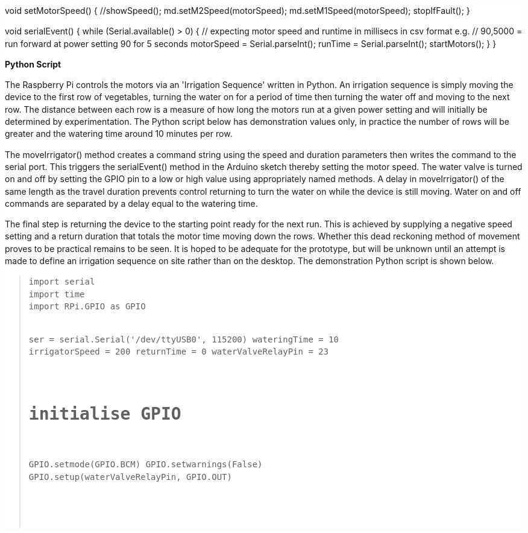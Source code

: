 void setMotorSpeed()
{
   //showSpeed();
   md.setM2Speed(motorSpeed);
   md.setM1Speed(motorSpeed);
   stopIfFault();
}

void serialEvent()
{
   while (Serial.available() &gt; 0)
   {
      // expecting motor speed and runtime in millisecs in csv format e.g.
      // 90,5000 = run forward at power setting 90 for 5 seconds
      motorSpeed = Serial.parseInt();
      runTime = Serial.parseInt();
      startMotors();
   }
}</pre>
</blockquote>
<strong>Python Script</strong>

The Raspberry Pi controls the motors via an 'Irrigation Sequence' written in Python. An irrigation sequence is simply moving the device to the first row of vegetables, turning the water on for a period of time then turning the water off and moving to the next row. The distance between each row is a measure of how long the motors run at a given power setting and will initially be determined by experimentation. The Python script below has demonstration values only, in practice the number of rows will be greater and the watering time around 10 minutes per row.

The moveIrrigator() method creates a command string using the speed and duration parameters then writes the command to the serial port. This triggers the serialEvent() method in the Arduino sketch thereby setting the motor speed. The water valve is turned on and off by setting the GPIO pin to a low or high value using appropriately named methods. A delay in moveIrrigator() of the same length as the travel duration prevents control returning to turn the water on while the device is still moving. Water on and off commands are separated by a delay equal to the watering time.

The final step is returning the device to the starting point ready for the next run. This is achieved by supplying a negative speed setting and a return duration that totals the motor time moving down the rows. Whether this dead reckoning method of movement proves to be practical remains to be seen. It is hoped to be adequate for the prototype, but will be unknown until an attempt is made to define an irrigation sequence on site rather than on the desktop. The demonstration Python script is shown below.
<blockquote>
<pre>import serial
import time
import RPi.GPIO as GPIO

ser = serial.Serial('/dev/ttyUSB0', 115200)
wateringTime = 10
irrigatorSpeed = 200
returnTime = 0
waterValveRelayPin = 23

# initialise GPIO
GPIO.setmode(GPIO.BCM)
GPIO.setwarnings(False)
GPIO.setup(waterValveRelayPin, GPIO.OUT)
